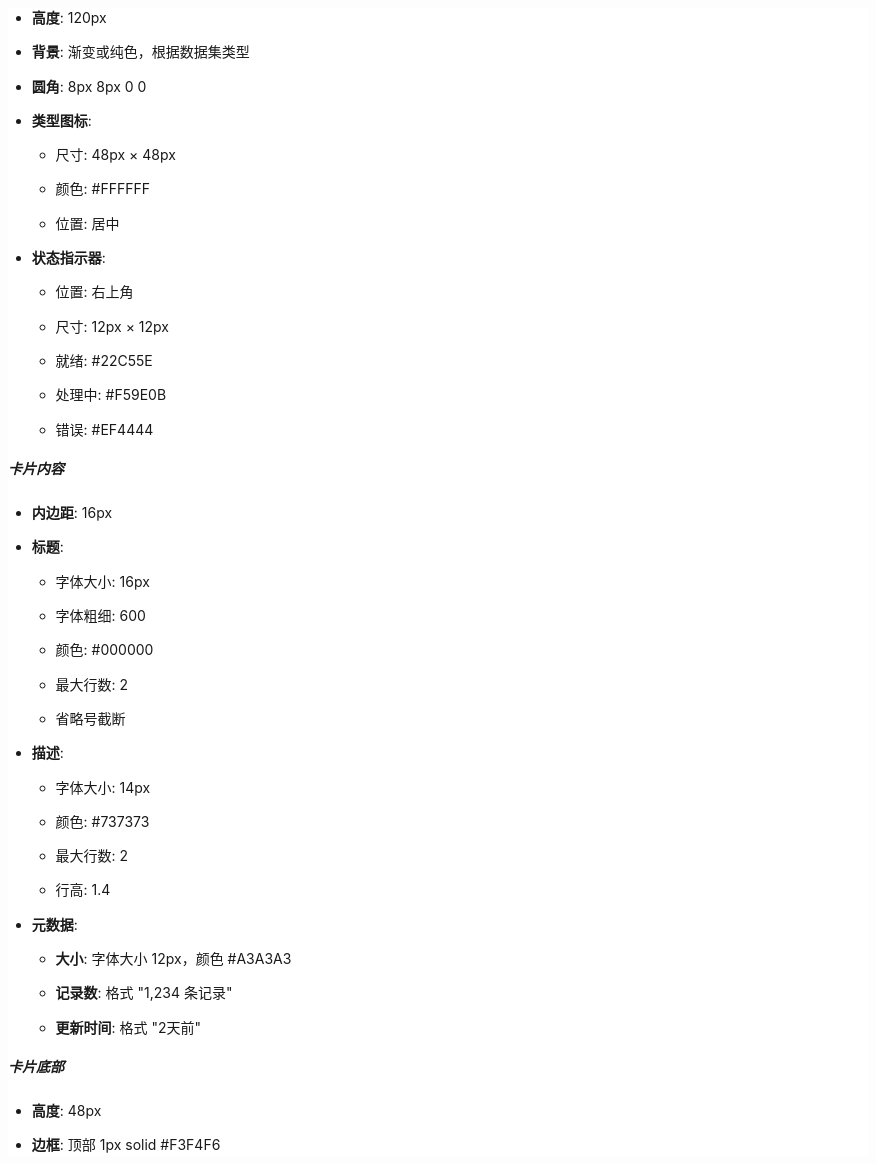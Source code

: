 * **高度**: 120px

* **背景**: 渐变或纯色，根据数据集类型

* **圆角**: 8px 8px 0 0

* **类型图标**:

  * 尺寸: 48px × 48px

  * 颜色: #FFFFFF

  * 位置: 居中

* **状态指示器**:

  * 位置: 右上角

  * 尺寸: 12px × 12px

  * 就绪: #22C55E

  * 处理中: #F59E0B

  * 错误: #EF4444

##### 卡片内容

* **内边距**: 16px

* **标题**:

  * 字体大小: 16px

  * 字体粗细: 600

  * 颜色: #000000

  * 最大行数: 2

  * 省略号截断

* **描述**:

  * 字体大小: 14px

  * 颜色: #737373

  * 最大行数: 2

  * 行高: 1.4

* **元数据**:

  * **大小**: 字体大小 12px，颜色 #A3A3A3

  * **记录数**: 格式 "1,234 条记录"

  * **更新时间**: 格式 "2天前"

##### 卡片底部

* **高度**: 48px

* **边框**: 顶部 1px solid #F3F4F6

